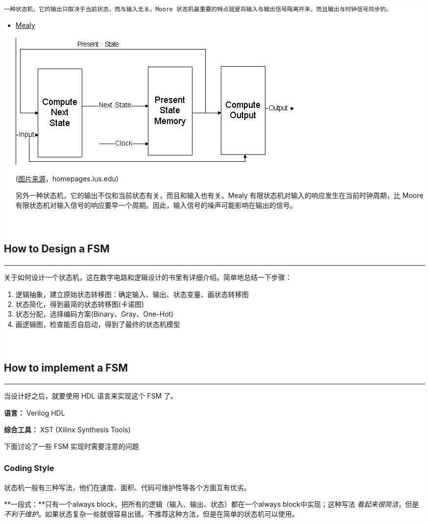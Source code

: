     一种状态机，它的输出只取决于当前状态，而与输入无关。Moore 状态机最重要的特点就是将输入与输出信号隔离开来，而且输出与时钟信号同步的。
    
+ [Mealy][mealy]

    ![mealy diagram](/images/fsm-design/mealy.jpg)

    ([图片来源][ius]，homepages.ius.edu)
    
    另外一种状态机，它的输出不仅和当前状态有关，而且和输入也有关。Mealy 有限状态机对输入的响应发生在当前时钟周期，比 Moore 有限状态机对输入信号的响应要早一个周期。因此，输入信号的噪声可能影响在输出的信号。

[fsm on wiki]: http://en.wikipedia.org/wiki/Finite-state_machine
[moore]: http://en.wikipedia.org/wiki/Moore_machine
[mealy]: http://en.wikipedia.org/wiki/Mealy_machine
[ius]: http://homepages.ius.edu/JFDOYLE/c421/html/Chapter8.htm
<br>

## How to Design a FSM
* * * 

关于如何设计一个状态机，这在数字电路和逻辑设计的书里有详细介绍。简单地总结一下步骤：

1. 逻辑抽象，建立原始状态转移图：确定输入、输出、状态变量、画状态转移图
2. 状态简化，得到最简的状态转移图(卡诺图)
3. 状态分配，选择编码方案(Binary、Gray、One-Hot)
4. 画逻辑图，检查能否自启动，得到了最终的状态机模型

<br>

## How to implement a FSM 
* * *

当设计好之后，就要使用 HDL 语言来实现这个 FSM 了。

**语言：** Verilog HDL

**综合工具：** XST (Xilinx Synthesis Tools)

下面讨论了一些 FSM 实现时需要注意的问题

### Coding Style

状态机一般有三种写法，他们在速度、面积、代码可维护性等各个方面互有优劣。

**一段式：**只有一个always block，把所有的逻辑（输入、输出、状态）都在一个always block中实现；这种写法 *看起来很简洁*，但是 *不利于维护*。如果状态复杂一些就很容易出错。不推荐这种方法，但是在简单的状态机可以使用。
